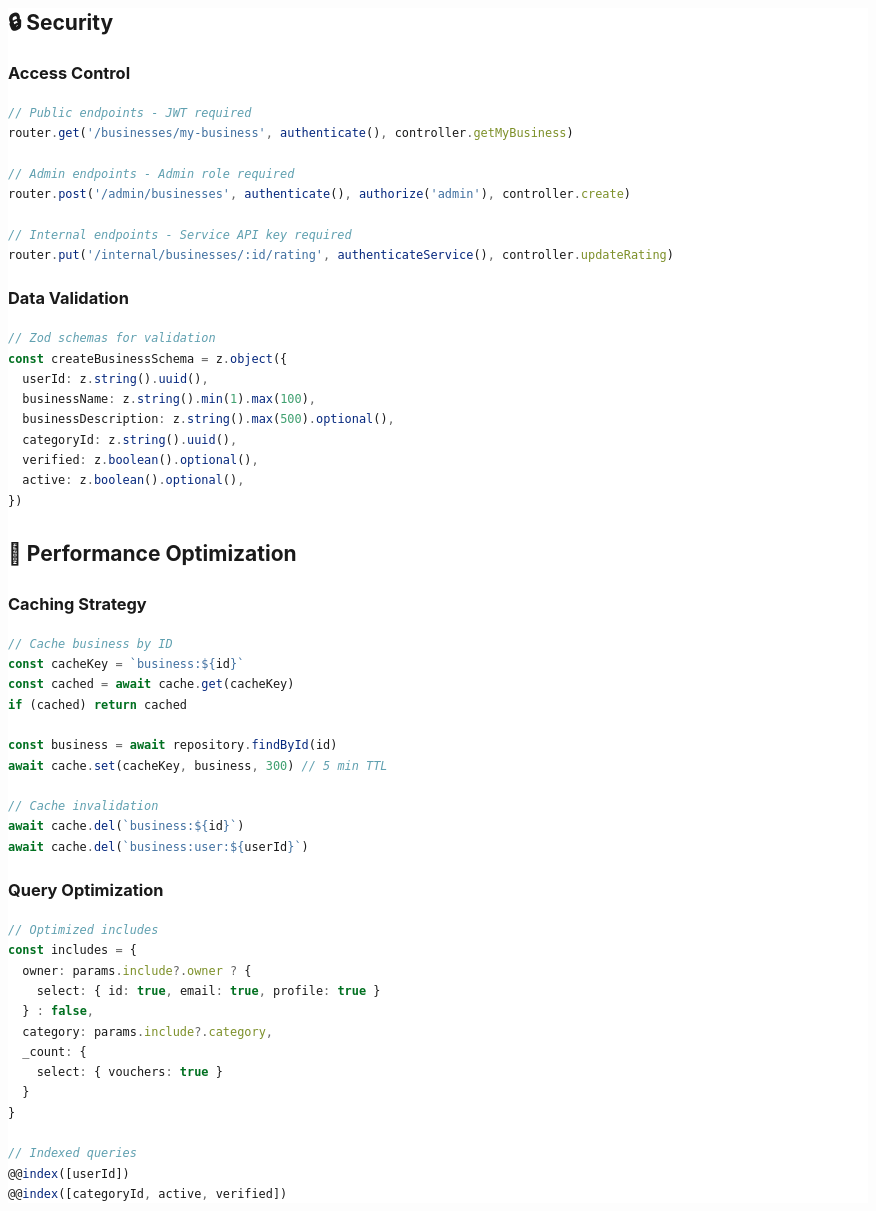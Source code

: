 ## 🔒 Security

### Access Control

```typescript
// Public endpoints - JWT required
router.get('/businesses/my-business', authenticate(), controller.getMyBusiness)

// Admin endpoints - Admin role required
router.post('/admin/businesses', authenticate(), authorize('admin'), controller.create)

// Internal endpoints - Service API key required
router.put('/internal/businesses/:id/rating', authenticateService(), controller.updateRating)
```

### Data Validation

```typescript
// Zod schemas for validation
const createBusinessSchema = z.object({
  userId: z.string().uuid(),
  businessName: z.string().min(1).max(100),
  businessDescription: z.string().max(500).optional(),
  categoryId: z.string().uuid(),
  verified: z.boolean().optional(),
  active: z.boolean().optional(),
})
```

## 🚀 Performance Optimization

### Caching Strategy

```typescript
// Cache business by ID
const cacheKey = `business:${id}`
const cached = await cache.get(cacheKey)
if (cached) return cached

const business = await repository.findById(id)
await cache.set(cacheKey, business, 300) // 5 min TTL

// Cache invalidation
await cache.del(`business:${id}`)
await cache.del(`business:user:${userId}`)
```

### Query Optimization

```typescript
// Optimized includes
const includes = {
  owner: params.include?.owner ? {
    select: { id: true, email: true, profile: true }
  } : false,
  category: params.include?.category,
  _count: {
    select: { vouchers: true }
  }
}

// Indexed queries
@@index([userId])
@@index([categoryId, active, verified])
```